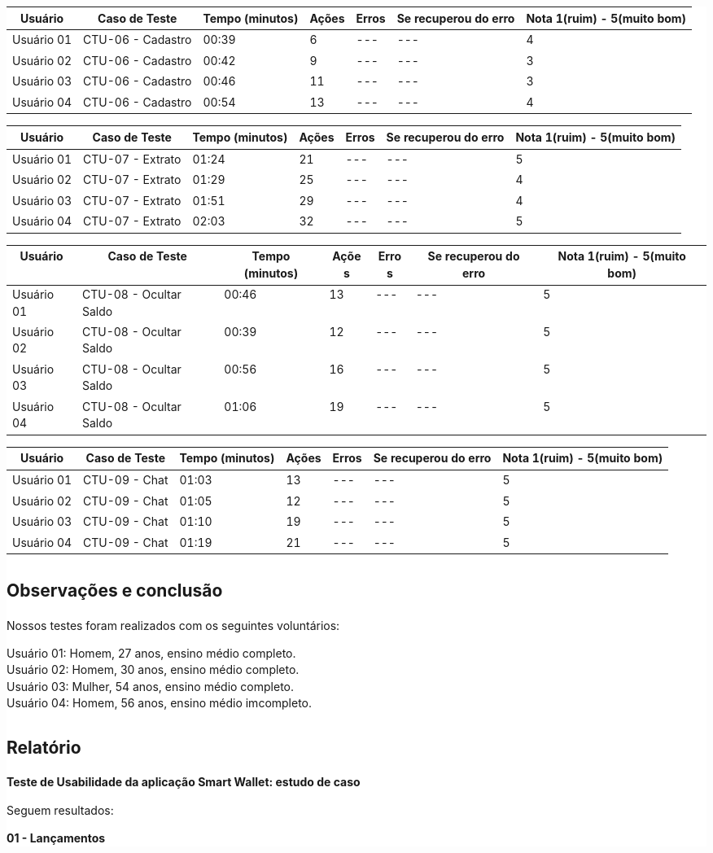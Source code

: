 | **Usuário** | **Caso de Teste** | **Tempo (minutos)** | **Ações** | **Erros** | **Se recuperou do erro** | **Nota 1(ruim) - 5(muito bom)** | 
| --- | --- | --- | --- | --- | --- | --- |
| Usuário 01 | CTU-06 - Cadastro | 00:39 | 6 | --- | --- | 4 | 
| Usuário 02 | CTU-06 - Cadastro | 00:42 | 9 | --- | --- | 3 | 
| Usuário 03 | CTU-06 - Cadastro | 00:46 | 11 | --- | --- | 3 | 
| Usuário 04 | CTU-06 - Cadastro | 00:54 | 13 | --- | --- | 4 | 

| **Usuário** | **Caso de Teste** | **Tempo (minutos)** | **Ações** | **Erros** | **Se recuperou do erro** | **Nota 1(ruim) - 5(muito bom)** | 
| --- | --- | --- | --- | --- | --- | --- |
| Usuário 01 | CTU-07 - Extrato | 01:24 | 21 | --- | --- | 5 | 
| Usuário 02 | CTU-07 - Extrato | 01:29 | 25 | --- | --- | 4 | 
| Usuário 03 | CTU-07 - Extrato | 01:51 | 29 | --- | --- | 4 | 
| Usuário 04 | CTU-07 - Extrato | 02:03 | 32 | --- | --- | 5 | 

| **Usuário** | **Caso de Teste** | **Tempo (minutos)** | **Ações** | **Erros** | **Se recuperou do erro** | **Nota 1(ruim) - 5(muito bom)** | 
| --- | --- | --- | --- | --- | --- | --- |
| Usuário 01 | CTU-08 - Ocultar Saldo | 00:46 | 13 | --- | --- | 5 |  
| Usuário 02 | CTU-08 - Ocultar Saldo | 00:39 | 12 | --- | --- | 5 |
| Usuário 03 | CTU-08 - Ocultar Saldo | 00:56 | 16 | --- | --- | 5 | 
| Usuário 04 | CTU-08 - Ocultar Saldo | 01:06 | 19 | --- | --- | 5 | 

| **Usuário** | **Caso de Teste** | **Tempo (minutos)** | **Ações** | **Erros** | **Se recuperou do erro** | **Nota 1(ruim) - 5(muito bom)** | 
| --- | --- | --- | --- | --- | --- | --- |
| Usuário 01 | CTU-09 - Chat | 01:03 | 13 | --- | --- | 5 | 
| Usuário 02 | CTU-09 - Chat | 01:05 | 12 | --- | --- | 5 | 
| Usuário 03 | CTU-09 - Chat | 01:10 | 19 | --- | --- | 5 | 
| Usuário 04 | CTU-09 - Chat | 01:19 | 21 | --- | --- | 5 | 


<h2>Observações e conclusão</h2>

Nossos testes foram realizados com os seguintes voluntários: 

Usuário 01: Homem, 27 anos, ensino médio completo.<br>
Usuário 02: Homem, 30 anos, ensino médio completo.<br>
Usuário 03: Mulher, 54 anos, ensino médio completo.<br>
Usuário 04: Homem, 56 anos, ensino médio imcompleto.<br>


<h2>Relatório</h2>

**Teste de Usabilidade da aplicação Smart Wallet: estudo de caso**

Seguem resultados: 

**01 - Lançamentos** 
